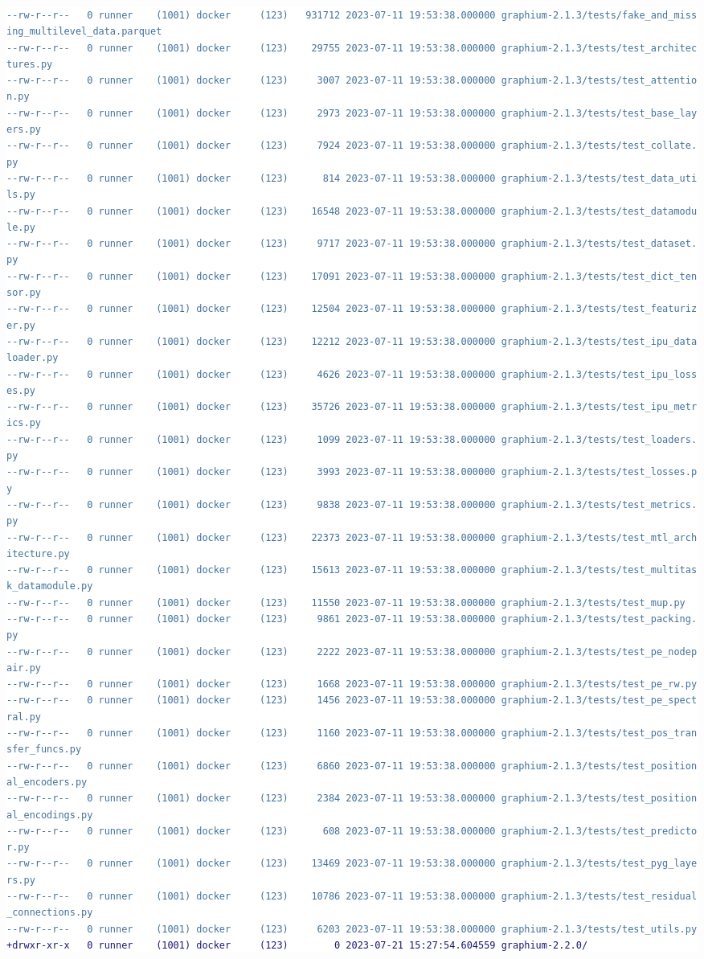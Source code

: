 ```diff
--rw-r--r--   0 runner    (1001) docker     (123)   931712 2023-07-11 19:53:38.000000 graphium-2.1.3/tests/fake_and_missing_multilevel_data.parquet
--rw-r--r--   0 runner    (1001) docker     (123)    29755 2023-07-11 19:53:38.000000 graphium-2.1.3/tests/test_architectures.py
--rw-r--r--   0 runner    (1001) docker     (123)     3007 2023-07-11 19:53:38.000000 graphium-2.1.3/tests/test_attention.py
--rw-r--r--   0 runner    (1001) docker     (123)     2973 2023-07-11 19:53:38.000000 graphium-2.1.3/tests/test_base_layers.py
--rw-r--r--   0 runner    (1001) docker     (123)     7924 2023-07-11 19:53:38.000000 graphium-2.1.3/tests/test_collate.py
--rw-r--r--   0 runner    (1001) docker     (123)      814 2023-07-11 19:53:38.000000 graphium-2.1.3/tests/test_data_utils.py
--rw-r--r--   0 runner    (1001) docker     (123)    16548 2023-07-11 19:53:38.000000 graphium-2.1.3/tests/test_datamodule.py
--rw-r--r--   0 runner    (1001) docker     (123)     9717 2023-07-11 19:53:38.000000 graphium-2.1.3/tests/test_dataset.py
--rw-r--r--   0 runner    (1001) docker     (123)    17091 2023-07-11 19:53:38.000000 graphium-2.1.3/tests/test_dict_tensor.py
--rw-r--r--   0 runner    (1001) docker     (123)    12504 2023-07-11 19:53:38.000000 graphium-2.1.3/tests/test_featurizer.py
--rw-r--r--   0 runner    (1001) docker     (123)    12212 2023-07-11 19:53:38.000000 graphium-2.1.3/tests/test_ipu_dataloader.py
--rw-r--r--   0 runner    (1001) docker     (123)     4626 2023-07-11 19:53:38.000000 graphium-2.1.3/tests/test_ipu_losses.py
--rw-r--r--   0 runner    (1001) docker     (123)    35726 2023-07-11 19:53:38.000000 graphium-2.1.3/tests/test_ipu_metrics.py
--rw-r--r--   0 runner    (1001) docker     (123)     1099 2023-07-11 19:53:38.000000 graphium-2.1.3/tests/test_loaders.py
--rw-r--r--   0 runner    (1001) docker     (123)     3993 2023-07-11 19:53:38.000000 graphium-2.1.3/tests/test_losses.py
--rw-r--r--   0 runner    (1001) docker     (123)     9838 2023-07-11 19:53:38.000000 graphium-2.1.3/tests/test_metrics.py
--rw-r--r--   0 runner    (1001) docker     (123)    22373 2023-07-11 19:53:38.000000 graphium-2.1.3/tests/test_mtl_architecture.py
--rw-r--r--   0 runner    (1001) docker     (123)    15613 2023-07-11 19:53:38.000000 graphium-2.1.3/tests/test_multitask_datamodule.py
--rw-r--r--   0 runner    (1001) docker     (123)    11550 2023-07-11 19:53:38.000000 graphium-2.1.3/tests/test_mup.py
--rw-r--r--   0 runner    (1001) docker     (123)     9861 2023-07-11 19:53:38.000000 graphium-2.1.3/tests/test_packing.py
--rw-r--r--   0 runner    (1001) docker     (123)     2222 2023-07-11 19:53:38.000000 graphium-2.1.3/tests/test_pe_nodepair.py
--rw-r--r--   0 runner    (1001) docker     (123)     1668 2023-07-11 19:53:38.000000 graphium-2.1.3/tests/test_pe_rw.py
--rw-r--r--   0 runner    (1001) docker     (123)     1456 2023-07-11 19:53:38.000000 graphium-2.1.3/tests/test_pe_spectral.py
--rw-r--r--   0 runner    (1001) docker     (123)     1160 2023-07-11 19:53:38.000000 graphium-2.1.3/tests/test_pos_transfer_funcs.py
--rw-r--r--   0 runner    (1001) docker     (123)     6860 2023-07-11 19:53:38.000000 graphium-2.1.3/tests/test_positional_encoders.py
--rw-r--r--   0 runner    (1001) docker     (123)     2384 2023-07-11 19:53:38.000000 graphium-2.1.3/tests/test_positional_encodings.py
--rw-r--r--   0 runner    (1001) docker     (123)      608 2023-07-11 19:53:38.000000 graphium-2.1.3/tests/test_predictor.py
--rw-r--r--   0 runner    (1001) docker     (123)    13469 2023-07-11 19:53:38.000000 graphium-2.1.3/tests/test_pyg_layers.py
--rw-r--r--   0 runner    (1001) docker     (123)    10786 2023-07-11 19:53:38.000000 graphium-2.1.3/tests/test_residual_connections.py
--rw-r--r--   0 runner    (1001) docker     (123)     6203 2023-07-11 19:53:38.000000 graphium-2.1.3/tests/test_utils.py
+drwxr-xr-x   0 runner    (1001) docker     (123)        0 2023-07-21 15:27:54.604559 graphium-2.2.0/
```